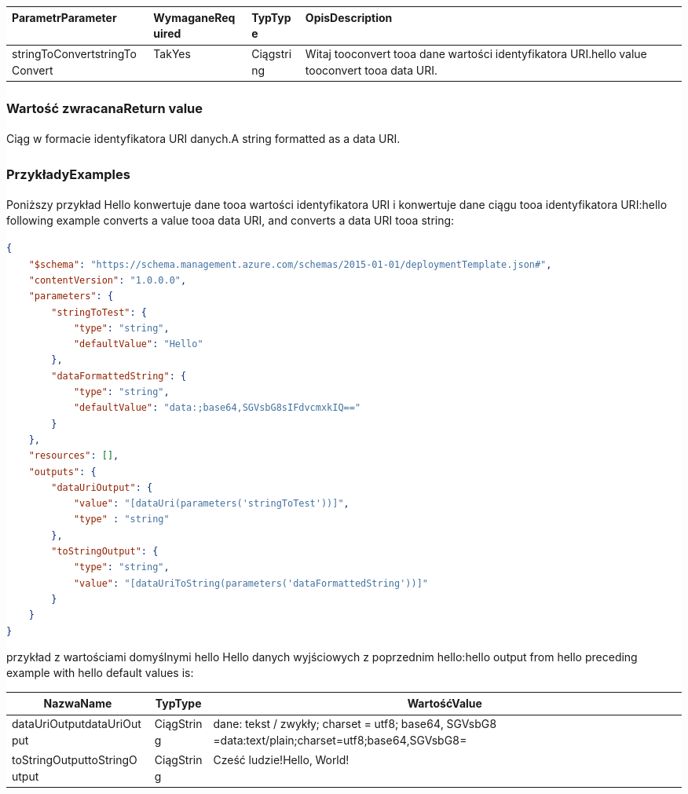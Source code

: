 | <span data-ttu-id="08a32-296">Parametr</span><span class="sxs-lookup"><span data-stu-id="08a32-296">Parameter</span></span> | <span data-ttu-id="08a32-297">Wymagane</span><span class="sxs-lookup"><span data-stu-id="08a32-297">Required</span></span> | <span data-ttu-id="08a32-298">Typ</span><span class="sxs-lookup"><span data-stu-id="08a32-298">Type</span></span> | <span data-ttu-id="08a32-299">Opis</span><span class="sxs-lookup"><span data-stu-id="08a32-299">Description</span></span> |
|:--- |:--- |:--- |:--- |
| <span data-ttu-id="08a32-300">stringToConvert</span><span class="sxs-lookup"><span data-stu-id="08a32-300">stringToConvert</span></span> |<span data-ttu-id="08a32-301">Tak</span><span class="sxs-lookup"><span data-stu-id="08a32-301">Yes</span></span> |<span data-ttu-id="08a32-302">Ciąg</span><span class="sxs-lookup"><span data-stu-id="08a32-302">string</span></span> |<span data-ttu-id="08a32-303">Witaj tooconvert tooa dane wartości identyfikatora URI.</span><span class="sxs-lookup"><span data-stu-id="08a32-303">hello value tooconvert tooa data URI.</span></span> |

### <a name="return-value"></a><span data-ttu-id="08a32-304">Wartość zwracana</span><span class="sxs-lookup"><span data-stu-id="08a32-304">Return value</span></span>

<span data-ttu-id="08a32-305">Ciąg w formacie identyfikatora URI danych.</span><span class="sxs-lookup"><span data-stu-id="08a32-305">A string formatted as a data URI.</span></span>

### <a name="examples"></a><span data-ttu-id="08a32-306">Przykłady</span><span class="sxs-lookup"><span data-stu-id="08a32-306">Examples</span></span>

<span data-ttu-id="08a32-307">Poniższy przykład Hello konwertuje dane tooa wartości identyfikatora URI i konwertuje dane ciągu tooa identyfikatora URI:</span><span class="sxs-lookup"><span data-stu-id="08a32-307">hello following example converts a value tooa data URI, and converts a data URI tooa string:</span></span>

```json
{
    "$schema": "https://schema.management.azure.com/schemas/2015-01-01/deploymentTemplate.json#",
    "contentVersion": "1.0.0.0",
    "parameters": {
        "stringToTest": {
            "type": "string",
            "defaultValue": "Hello"
        },
        "dataFormattedString": {
            "type": "string",
            "defaultValue": "data:;base64,SGVsbG8sIFdvcmxkIQ=="
        }
    },
    "resources": [],
    "outputs": {
        "dataUriOutput": {
            "value": "[dataUri(parameters('stringToTest'))]",
            "type" : "string"
        },
        "toStringOutput": {
            "type": "string",
            "value": "[dataUriToString(parameters('dataFormattedString'))]"
        }
    }
}
```

<span data-ttu-id="08a32-308">przykład z wartościami domyślnymi hello Hello danych wyjściowych z poprzednim hello:</span><span class="sxs-lookup"><span data-stu-id="08a32-308">hello output from hello preceding example with hello default values is:</span></span>

| <span data-ttu-id="08a32-309">Nazwa</span><span class="sxs-lookup"><span data-stu-id="08a32-309">Name</span></span> | <span data-ttu-id="08a32-310">Typ</span><span class="sxs-lookup"><span data-stu-id="08a32-310">Type</span></span> | <span data-ttu-id="08a32-311">Wartość</span><span class="sxs-lookup"><span data-stu-id="08a32-311">Value</span></span> |
| ---- | ---- | ----- |
| <span data-ttu-id="08a32-312">dataUriOutput</span><span class="sxs-lookup"><span data-stu-id="08a32-312">dataUriOutput</span></span> | <span data-ttu-id="08a32-313">Ciąg</span><span class="sxs-lookup"><span data-stu-id="08a32-313">String</span></span> | <span data-ttu-id="08a32-314">dane: tekst / zwykły; charset = utf8; base64, SGVsbG8 =</span><span class="sxs-lookup"><span data-stu-id="08a32-314">data:text/plain;charset=utf8;base64,SGVsbG8=</span></span> |
| <span data-ttu-id="08a32-315">toStringOutput</span><span class="sxs-lookup"><span data-stu-id="08a32-315">toStringOutput</span></span> | <span data-ttu-id="08a32-316">Ciąg</span><span class="sxs-lookup"><span data-stu-id="08a32-316">String</span></span> | <span data-ttu-id="08a32-317">Cześć ludzie!</span><span class="sxs-lookup"><span data-stu-id="08a32-317">Hello, World!</span></span> |
